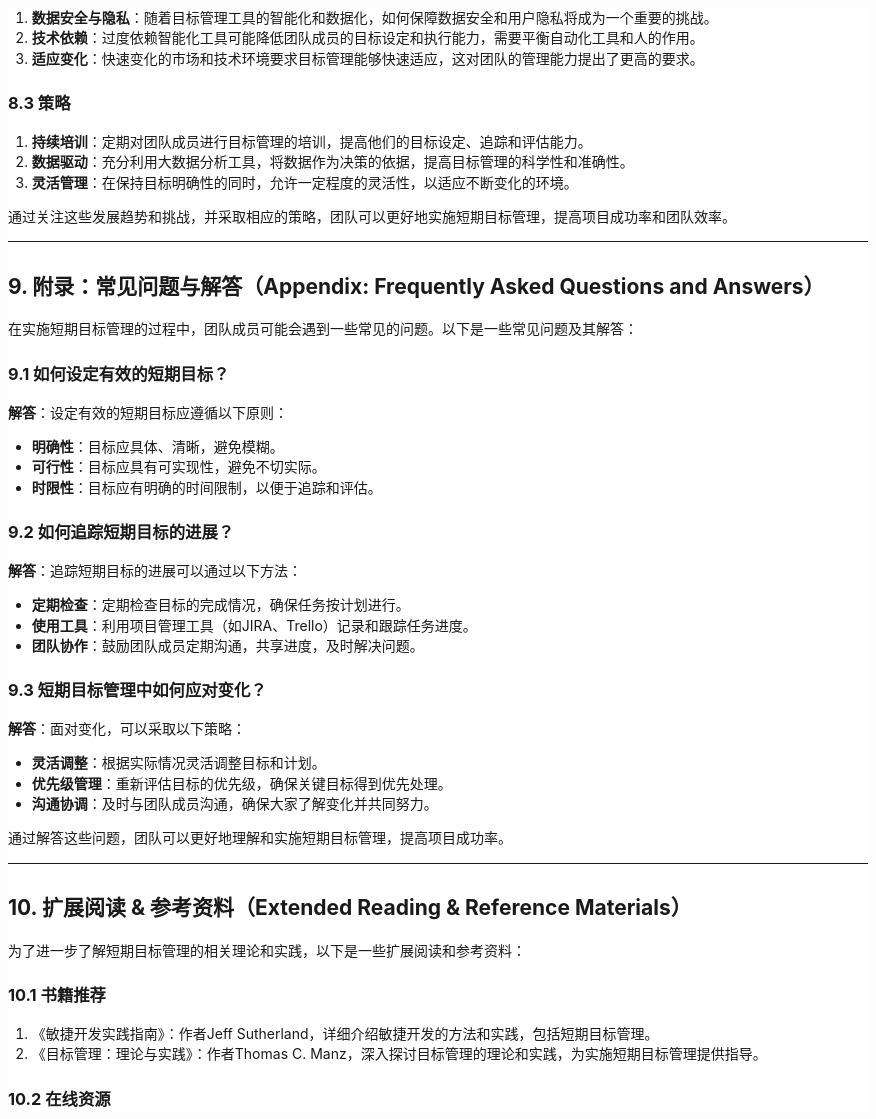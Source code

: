1. **数据安全与隐私**：随着目标管理工具的智能化和数据化，如何保障数据安全和用户隐私将成为一个重要的挑战。
2. **技术依赖**：过度依赖智能化工具可能降低团队成员的目标设定和执行能力，需要平衡自动化工具和人的作用。
3. **适应变化**：快速变化的市场和技术环境要求目标管理能够快速适应，这对团队的管理能力提出了更高的要求。

### 8.3 策略

1. **持续培训**：定期对团队成员进行目标管理的培训，提高他们的目标设定、追踪和评估能力。
2. **数据驱动**：充分利用大数据分析工具，将数据作为决策的依据，提高目标管理的科学性和准确性。
3. **灵活管理**：在保持目标明确性的同时，允许一定程度的灵活性，以适应不断变化的环境。

通过关注这些发展趋势和挑战，并采取相应的策略，团队可以更好地实施短期目标管理，提高项目成功率和团队效率。

------------------------------

## 9. 附录：常见问题与解答（Appendix: Frequently Asked Questions and Answers）

在实施短期目标管理的过程中，团队成员可能会遇到一些常见的问题。以下是一些常见问题及其解答：

### 9.1 如何设定有效的短期目标？

**解答**：设定有效的短期目标应遵循以下原则：
- **明确性**：目标应具体、清晰，避免模糊。
- **可行性**：目标应具有可实现性，避免不切实际。
- **时限性**：目标应有明确的时间限制，以便于追踪和评估。

### 9.2 如何追踪短期目标的进展？

**解答**：追踪短期目标的进展可以通过以下方法：
- **定期检查**：定期检查目标的完成情况，确保任务按计划进行。
- **使用工具**：利用项目管理工具（如JIRA、Trello）记录和跟踪任务进度。
- **团队协作**：鼓励团队成员定期沟通，共享进度，及时解决问题。

### 9.3 短期目标管理中如何应对变化？

**解答**：面对变化，可以采取以下策略：
- **灵活调整**：根据实际情况灵活调整目标和计划。
- **优先级管理**：重新评估目标的优先级，确保关键目标得到优先处理。
- **沟通协调**：及时与团队成员沟通，确保大家了解变化并共同努力。

通过解答这些问题，团队可以更好地理解和实施短期目标管理，提高项目成功率。

------------------------------

## 10. 扩展阅读 & 参考资料（Extended Reading & Reference Materials）

为了进一步了解短期目标管理的相关理论和实践，以下是一些扩展阅读和参考资料：

### 10.1 书籍推荐

1. 《敏捷开发实践指南》：作者Jeff Sutherland，详细介绍敏捷开发的方法和实践，包括短期目标管理。
2. 《目标管理：理论与实践》：作者Thomas C. Manz，深入探讨目标管理的理论和实践，为实施短期目标管理提供指导。

### 10.2 在线资源

